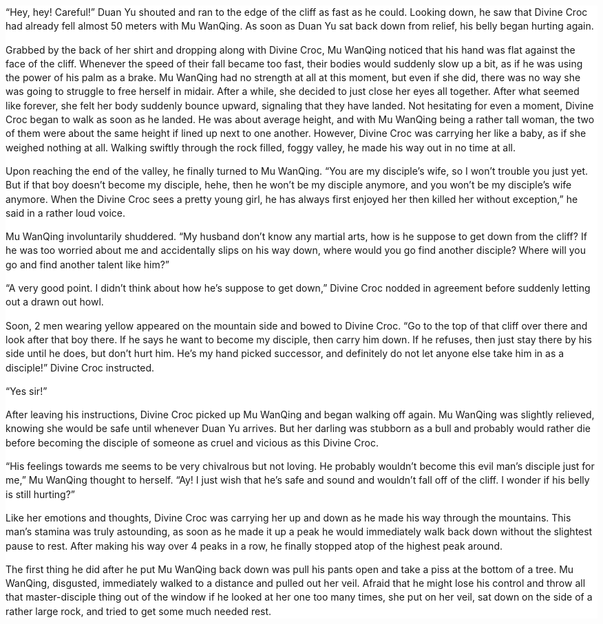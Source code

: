 “Hey, hey! Careful!” Duan Yu shouted and ran to the edge of the cliff as fast as he could. Looking down, he saw that Divine Croc had already fell almost 50 meters with Mu WanQing. As soon as Duan Yu sat back down from relief, his belly began hurting again.

Grabbed by the back of her shirt and dropping along with Divine Croc, Mu WanQing noticed that his hand was flat against the face of the cliff. Whenever the speed of their fall became too fast, their bodies would suddenly slow up a bit, as if he was using the power of his palm as a brake. Mu WanQing had no strength at all at this moment, but even if she did, there was no way she was going to struggle to free herself in midair. After a while, she decided to just close her eyes all together. After what seemed like forever, she felt her body suddenly bounce upward, signaling that they have landed. Not hesitating for even a moment, Divine Croc began to walk as soon as he landed. He was about average height, and with Mu WanQing being a rather tall woman, the two of them were about the same height if lined up next to one another. However, Divine Croc was carrying her like a baby, as if she weighed nothing at all. Walking swiftly through the rock filled, foggy valley, he made his way out in no time at all.

Upon reaching the end of the valley, he finally turned to Mu WanQing. “You are my disciple’s wife, so I won’t trouble you just yet. But if that boy doesn’t become my disciple, hehe, then he won’t be my disciple anymore, and you won’t be my disciple’s wife anymore. When the Divine Croc sees a pretty young girl, he has always first enjoyed her then killed her without exception,” he said in a rather loud voice.

Mu WanQing involuntarily shuddered. “My husband don’t know any martial arts, how is he suppose to get down from the cliff? If he was too worried about me and accidentally slips on his way down, where would you go find another disciple? Where will you go and find another talent like him?”

“A very good point. I didn’t think about how he’s suppose to get down,” Divine Croc nodded in agreement before suddenly letting out a drawn out howl.

Soon, 2 men wearing yellow appeared on the mountain side and bowed to Divine Croc. “Go to the top of that cliff over there and look after that boy there. If he says he want to become my disciple, then carry him down. If he refuses, then just stay there by his side until he does, but don’t hurt him. He’s my hand picked successor, and definitely do not let anyone else take him in as a disciple!” Divine Croc instructed.

“Yes sir!”

After leaving his instructions, Divine Croc picked up Mu WanQing and began walking off again. Mu WanQing was slightly relieved, knowing she would be safe until whenever Duan Yu arrives. But her darling was stubborn as a bull and probably would rather die before becoming the disciple of someone as cruel and vicious as this Divine Croc.

“His feelings towards me seems to be very chivalrous but not loving. He probably wouldn’t become this evil man’s disciple just for me,” Mu WanQing thought to herself. “Ay! I just wish that he’s safe and sound and wouldn’t fall off of the cliff. I wonder if his belly is still hurting?”

Like her emotions and thoughts, Divine Croc was carrying her up and down as he made his way through the mountains. This man’s stamina was truly astounding, as soon as he made it up a peak he would immediately walk back down without the slightest pause to rest. After making his way over 4 peaks in a row, he finally stopped atop of the highest peak around.

The first thing he did after he put Mu WanQing back down was pull his pants open and take a piss at the bottom of a tree. Mu WanQing, disgusted, immediately walked to a distance and pulled out her veil. Afraid that he might lose his control and throw all that master-disciple thing out of the window if he looked at her one too many times, she put on her veil, sat down on the side of a rather large rock, and tried to get some much needed rest.

